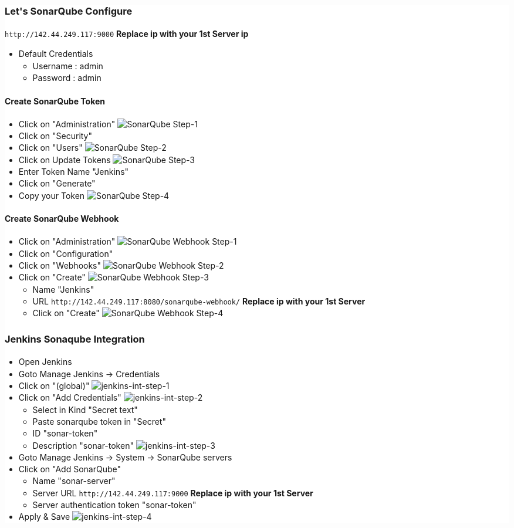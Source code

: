 ### Let's SonarQube Configure

`http://142.44.249.117:9000` **Replace ip with your 1st Server ip**

- Default Credentials
  - Username : admin
  - Password : admin
#### Create SonarQube Token
- Click on "Administration"
![SonarQube Step-1](https://raw.githubusercontent.com/jeetu844/screenShots/main/SonarQube/token-step-1.png)
- Click on "Security"
- Click on "Users"
![SonarQube Step-2](https://raw.githubusercontent.com/jeetu844/screenShots/main/SonarQube/token-step-2.png)
- Click on Update Tokens
![SonarQube Step-3](https://raw.githubusercontent.com/jeetu844/screenShots/main/SonarQube/token-step-3.png)
- Enter Token Name "Jenkins"
- Click on "Generate"
- Copy your Token
![SonarQube Step-4](https://raw.githubusercontent.com/jeetu844/screenShots/main/SonarQube/token-step-4.png)
#### Create SonarQube Webhook
- Click on "Administration"
![SonarQube Webhook Step-1](https://raw.githubusercontent.com/jeetu844/screenShots/main/SonarQube/token-step-1.png)
- Click on "Configuration"
- Click on "Webhooks"
![SonarQube Webhook Step-2](https://raw.githubusercontent.com/jeetu844/screenShots/main/SonarQube/webhook-step-1.png)
- Click on "Create"
![SonarQube Webhook Step-3](https://raw.githubusercontent.com/jeetu844/screenShots/main/SonarQube/webhook-step-2.png)
  - Name "Jenkins"
  - URL `http://142.44.249.117:8080/sonarqube-webhook/` **Replace ip with your 1st Server**
  - Click on "Create"
![SonarQube Webhook Step-4](https://raw.githubusercontent.com/jeetu844/screenShots/main/SonarQube/webhook-step-3.png)

### Jenkins Sonaqube Integration
- Open Jenkins
- Goto Manage Jenkins -> Credentials
- Click on "(global)"
![jenkins-int-step-1](https://raw.githubusercontent.com/jeetu844/screenShots/main/SonarQube/jenkins-int-step-1.png)
- Click on "Add Credentials"
![jenkins-int-step-2](https://raw.githubusercontent.com/jeetu844/screenShots/main/SonarQube/jenkins-int-step-2.png)
  - Select in Kind "Secret text"
  - Paste sonarqube token in "Secret"
  - ID "sonar-token"
  - Description "sonar-token"
![jenkins-int-step-3](https://raw.githubusercontent.com/jeetu844/screenShots/main/SonarQube/jenkins-int-step-3.png)
- Goto Manage Jenkins -> System -> SonarQube servers
- Click on "Add SonarQube"
  - Name "sonar-server"
  - Server URL `http://142.44.249.117:9000` **Replace ip with your 1st Server**
  - Server authentication token "sonar-token"
- Apply & Save
![jenkins-int-step-4](https://raw.githubusercontent.com/jeetu844/screenShots/main/SonarQube/jenkins-int-step-4.png)
